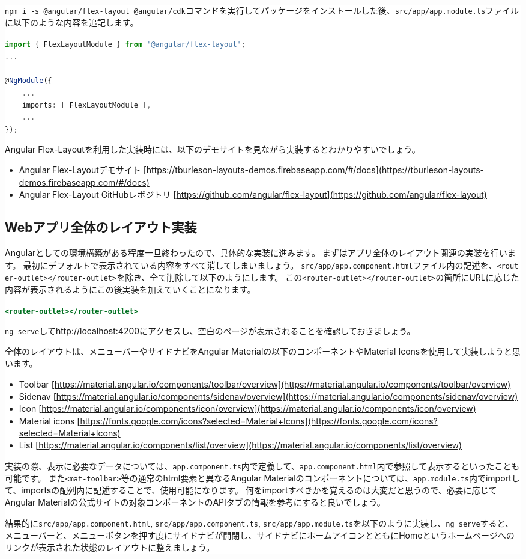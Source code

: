 `npm i -s @angular/flex-layout @angular/cdk`コマンドを実行してパッケージをインストールした後、`src/app/app.module.ts`ファイルに以下のような内容を追記します。

```typescript:app.module.ts
import { FlexLayoutModule } from '@angular/flex-layout';
...

@NgModule({
    ...
    imports: [ FlexLayoutModule ],
    ...
});
```

Angular Flex-Layoutを利用した実装時には、以下のデモサイトを見ながら実装するとわかりやすいでしょう。

- Angular Flex-Layoutデモサイト [https://tburleson-layouts-demos.firebaseapp.com/#/docs](https://tburleson-layouts-demos.firebaseapp.com/#/docs)
- Angular Flex-Layout GitHubレポジトリ [https://github.com/angular/flex-layout](https://github.com/angular/flex-layout)

## Webアプリ全体のレイアウト実装

Angularとしての環境構築がある程度一旦終わったので、具体的な実装に進みます。
まずはアプリ全体のレイアウト関連の実装を行います。
最初にデフォルトで表示されている内容をすべて消してしまいましょう。
`src/app/app.component.html`ファイル内の記述を、`<router-outlet></router-outlet>`を除き、全て削除して以下のようにします。
この`<router-outlet></router-outlet>`の箇所にURLに応じた内容が表示されるようにこの後実装を加えていくことになります。

```html:app.component.html
<router-outlet></router-outlet>
```

`ng serve`して[http://localhost:4200](http://localhost:4200)にアクセスし、空白のページが表示されることを確認しておきましょう。

全体のレイアウトは、メニューバーやサイドナビをAngular Materialの以下のコンポーネントやMaterial Iconsを使用して実装しようと思います。

- Toolbar [https://material.angular.io/components/toolbar/overview](https://material.angular.io/components/toolbar/overview)
- Sidenav [https://material.angular.io/components/sidenav/overview](https://material.angular.io/components/sidenav/overview)
- Icon [https://material.angular.io/components/icon/overview](https://material.angular.io/components/icon/overview)
- Material icons [https://fonts.google.com/icons?selected=Material+Icons](https://fonts.google.com/icons?selected=Material+Icons)
- List [https://material.angular.io/components/list/overview](https://material.angular.io/components/list/overview)

実装の際、表示に必要なデータについては、`app.component.ts`内で定義して、`app.component.html`内で参照して表示するといったことも可能です。
また`<mat-toolbar>`等の通常のhtml要素と異なるAngular Materialのコンポーネントについては、`app.module.ts`内でimportして、importsの配列内に記述することで、使用可能になります。
何をimportすべきかを覚えるのは大変だと思うので、必要に応じてAngular Materialの公式サイトの対象コンポーネントのAPIタブの情報を参考にすると良いでしょう。

結果的に`src/app/app.component.html`, `src/app/app.component.ts`, `src/app/app.module.ts`を以下のように実装し、`ng serve`すると、メニューバーと、メニューボタンを押す度にサイドナビが開閉し、サイドナビにホームアイコンとともにHomeというホームページへのリンクが表示された状態のレイアウトに整えましょう。
